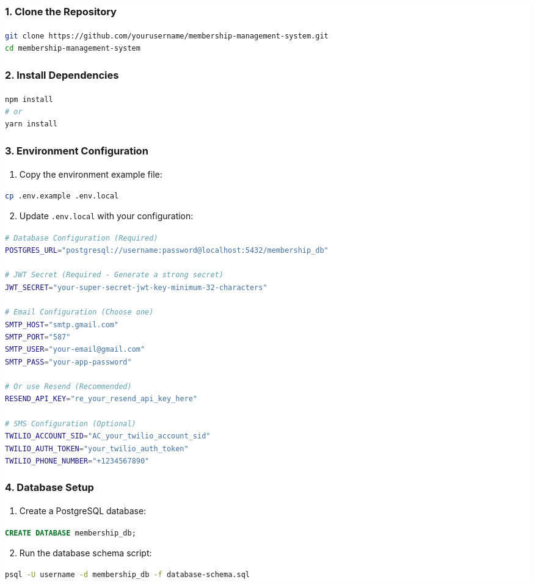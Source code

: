 ### 1. Clone the Repository

```bash
git clone https://github.com/yourusername/membership-management-system.git
cd membership-management-system
```

### 2. Install Dependencies

```bash
npm install
# or
yarn install
```

### 3. Environment Configuration

1. Copy the environment example file:
```bash
cp .env.example .env.local
```

2. Update `.env.local` with your configuration:

```bash
# Database Configuration (Required)
POSTGRES_URL="postgresql://username:password@localhost:5432/membership_db"

# JWT Secret (Required - Generate a strong secret)
JWT_SECRET="your-super-secret-jwt-key-minimum-32-characters"

# Email Configuration (Choose one)
SMTP_HOST="smtp.gmail.com"
SMTP_PORT="587"
SMTP_USER="your-email@gmail.com"
SMTP_PASS="your-app-password"

# Or use Resend (Recommended)
RESEND_API_KEY="re_your_resend_api_key_here"

# SMS Configuration (Optional)
TWILIO_ACCOUNT_SID="AC_your_twilio_account_sid"
TWILIO_AUTH_TOKEN="your_twilio_auth_token"
TWILIO_PHONE_NUMBER="+1234567890"
```

### 4. Database Setup

1. Create a PostgreSQL database:
```sql
CREATE DATABASE membership_db;
```

2. Run the database schema script:
```bash
psql -U username -d membership_db -f database-schema.sql
```
